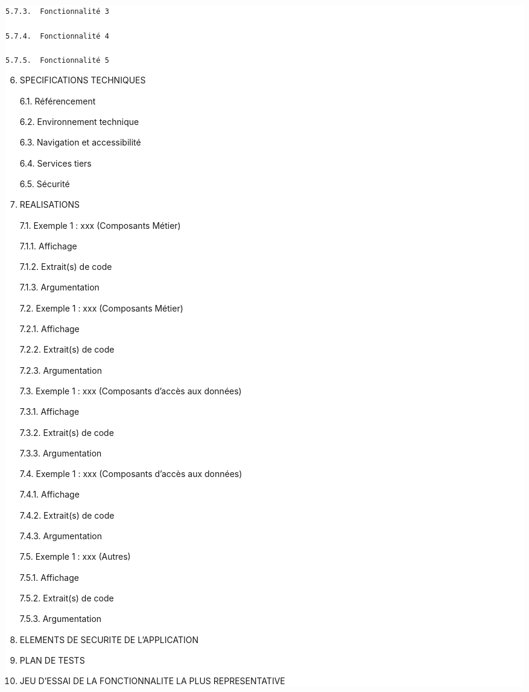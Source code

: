 	5.7.3.	Fonctionnalité 3

	5.7.4.	Fonctionnalité 4

	5.7.5.	Fonctionnalité 5
	
6.	SPECIFICATIONS TECHNIQUES

	6.1.	Référencement

	6.2.	Environnement technique

	6.3.	Navigation et accessibilité

	6.4.	Services tiers

	6.5.	Sécurité	
	
7.	REALISATIONS

	7.1.	Exemple 1 : xxx (Composants Métier)

	7.1.1.	Affichage

	7.1.2.	Extrait(s) de code

	7.1.3.	Argumentation

	7.2.	Exemple 1 : xxx (Composants Métier)

	7.2.1.	Affichage

	7.2.2.	Extrait(s) de code

	7.2.3.	Argumentation

	7.3.	Exemple 1 : xxx (Composants d’accès aux données)

	7.3.1.	Affichage

	7.3.2.	Extrait(s) de code

	7.3.3.	Argumentation

	7.4.	Exemple 1 : xxx (Composants d’accès aux données)

	7.4.1.	Affichage

	7.4.2.	Extrait(s) de code

	7.4.3.	Argumentation

	7.5.	Exemple 1 : xxx (Autres)

	7.5.1.	Affichage

	7.5.2.	Extrait(s) de code

	7.5.3.	Argumentation	
	
8.	ELEMENTS DE SECURITE DE L’APPLICATION

9.	PLAN DE TESTS

10.	JEU D’ESSAI DE LA FONCTIONNALITE LA PLUS REPRESENTATIVE

